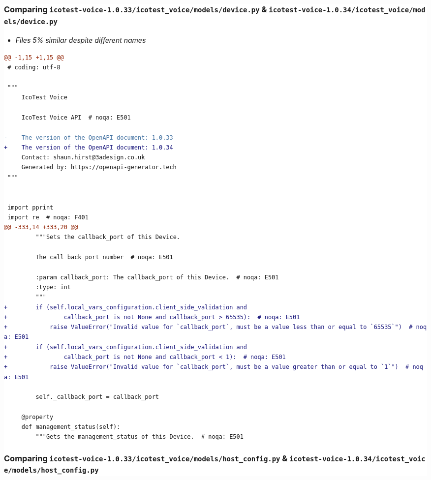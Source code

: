 ### Comparing `icotest-voice-1.0.33/icotest_voice/models/device.py` & `icotest-voice-1.0.34/icotest_voice/models/device.py`

 * *Files 5% similar despite different names*

```diff
@@ -1,15 +1,15 @@
 # coding: utf-8
 
 """
     IcoTest Voice
 
     IcoTest Voice API  # noqa: E501
 
-    The version of the OpenAPI document: 1.0.33
+    The version of the OpenAPI document: 1.0.34
     Contact: shaun.hirst@3adesign.co.uk
     Generated by: https://openapi-generator.tech
 """
 
 
 import pprint
 import re  # noqa: F401
@@ -333,14 +333,20 @@
         """Sets the callback_port of this Device.
 
         The call back port number  # noqa: E501
 
         :param callback_port: The callback_port of this Device.  # noqa: E501
         :type: int
         """
+        if (self.local_vars_configuration.client_side_validation and
+                callback_port is not None and callback_port > 65535):  # noqa: E501
+            raise ValueError("Invalid value for `callback_port`, must be a value less than or equal to `65535`")  # noqa: E501
+        if (self.local_vars_configuration.client_side_validation and
+                callback_port is not None and callback_port < 1):  # noqa: E501
+            raise ValueError("Invalid value for `callback_port`, must be a value greater than or equal to `1`")  # noqa: E501
 
         self._callback_port = callback_port
 
     @property
     def management_status(self):
         """Gets the management_status of this Device.  # noqa: E501
```

### Comparing `icotest-voice-1.0.33/icotest_voice/models/host_config.py` & `icotest-voice-1.0.34/icotest_voice/models/host_config.py`
